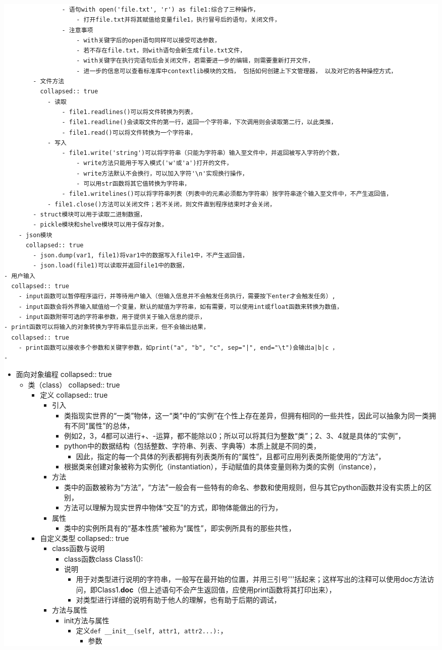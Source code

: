 					- 语句with open('file.txt', 'r') as file1:综合了三种操作，
						- 打开file.txt并将其赋值给变量file1，执行冒号后的语句，关闭文件，
					- 注意事项
						- with关键字后的open语句同样可以接受可选参数，
						- 若不存在file.txt，则with语句会新生成file.txt文件，
						- with关键字在执行完语句后会关闭文件，若需要进一步的编辑，则需要重新打开文件，
						- 进一步的信息可以查看标准库中contextlib模块的文档， 包括如何创建上下文管理器， 以及对它的各种操控方式，
			- 文件方法
			  collapsed:: true
				- 读取
					- file1.readlines()可以将文件转换为列表，
					- file1.readline()会读取文件的第一行，返回一个字符串，下次调用则会读取第二行，以此类推，
					- file1.read()可以将文件转换为一个字符串，
				- 写入
					- file1.write('string')可以将字符串（只能为字符串）输入至文件中，并返回被写入字符的个数，
						- write方法只能用于写入模式('w'或'a')打开的文件，
						- write方法默认不会换行，可以加入字符'\n'实现换行操作，
						- 可以用str函数将其它值转换为字符串，
					- file1.writelines()可以将字符串列表（列表中的元素必须都为字符串）按字符串逐个输入至文件中，不产生返回值，
				- file1.close()方法可以关闭文件；若不关闭，则文件直到程序结束时才会关闭，
			- struct模块可以用于读取二进制数据，
			- pickle模块和shelve模块可以用于保存对象，
		- json模块
		  collapsed:: true
			- json.dump(var1, file1)将var1中的数据写入file1中，不产生返回值，
			- json.load(file1)可以读取并返回file1中的数据，
	- 用户输入
	  collapsed:: true
		- input函数可以暂停程序运行，并等待用户输入（但输入信息并不会触发任务执行，需要按下enter才会触发任务）,
		- input函数会将外界输入赋值给一个变量，默认的赋值为字符串，如有需要，可以使用int或float函数来转换为数值，
		- input函数附带可选的字符串参数，用于提供关于输入信息的提示，
	- print函数可以将输入的对象转换为字符串后显示出来，但不会输出结果，
	  collapsed:: true
		- print函数可以接收多个参数和关键字参数，如print("a", "b", "c", sep="|", end="\t")会输出a|b|c ，
	-
- 面向对象编程
  collapsed:: true
	- 类（class）
	  collapsed:: true
		- 定义
		  collapsed:: true
			- 引入
				- 类指现实世界的“一类”物体，这一“类”中的“实例”在个性上存在差异，但拥有相同的一些共性，因此可以抽象为同一类拥有不同“属性”的总体，
				- 例如2，3，4都可以进行+、-运算，都不能除以0；所以可以将其归为整数“类”；2、3、4就是具体的“实例”，
				- python中的数据结构（包括整数、字符串、列表、字典等）本质上就是不同的类，
					- 因此，指定的每一个具体的列表都拥有列表类所有的“属性”，且都可应用列表类所能使用的“方法”，
				- 根据类来创建对象被称为实例化（instantiation），手动赋值的具体变量则称为类的实例（instance），
			- 方法
				- 类中的函数被称为“方法”，“方法”一般会有一些特有的命名、参数和使用规则，但与其它python函数并没有实质上的区别，
				- 方法可以理解为现实世界中物体“交互”的方式，即物体能做出的行为，
			- 属性
				- 类中的实例所具有的“基本性质”被称为“属性”，即实例所具有的那些共性，
		- 自定义类型
		  collapsed:: true
			- class函数与说明
				- class函数class Class1():
				- 说明
					- 用于对类型进行说明的字符串，一般写在最开始的位置，并用三引号'''括起来；这样写出的注释可以使用doc方法访问，即Class1.__doc__（但上述语句不会产生返回值，应使用print函数将其打印出来），
					- 对类型进行详细的说明有助于他人的理解，也有助于后期的调试，
			- 方法与属性
				- init方法与属性
					- 定义`def __init__(self, attr1, attr2...):`，
						- 参数